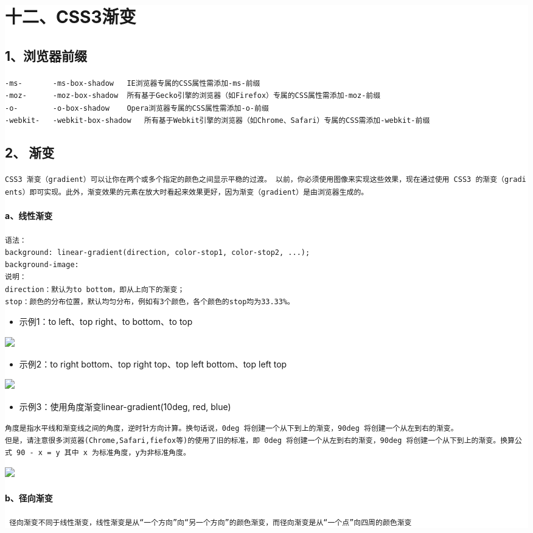 

# 十二、CSS3渐变

## 1、浏览器前缀

```txt
-ms-	   -ms-box-shadow	IE浏览器专属的CSS属性需添加-ms-前缀
-moz-	   -moz-box-shadow	所有基于Gecko引擎的浏览器（如Firefox）专属的CSS属性需添加-moz-前缀
-o-	       -o-box-shadow	Opera浏览器专属的CSS属性需添加-o-前缀
-webkit-   -webkit-box-shadow	所有基于Webkit引擎的浏览器（如Chrome、Safari）专属的CSS需添加-webkit-前缀
```

## 2、 渐变

```txt
CSS3 渐变（gradient）可以让你在两个或多个指定的颜色之间显示平稳的过渡。 以前，你必须使用图像来实现这些效果，现在通过使用 CSS3 的渐变（gradients）即可实现。此外，渐变效果的元素在放大时看起来效果更好，因为渐变（gradient）是由浏览器生成的。
```

#### a、线性渐变

```txt
语法：
background: linear-gradient(direction, color-stop1, color-stop2, ...);
background-image:
说明：
direction：默认为to bottom，即从上向下的渐变；
stop：颜色的分布位置，默认均匀分布，例如有3个颜色，各个颜色的stop均为33.33%。
```

+ 示例1：to left、top right、to bottom、to top

![](G:/md/第一阶段/img/12-1.png)

+ 示例2：to right bottom、top right top、top left bottom、top left top

![](G:/md/第一阶段/img/12-2.png)

+ 示例3：使用角度渐变linear-gradient(10deg, red, blue)

```txt
角度是指水平线和渐变线之间的角度，逆时针方向计算。换句话说，0deg 将创建一个从下到上的渐变，90deg 将创建一个从左到右的渐变。
但是，请注意很多浏览器(Chrome,Safari,fiefox等)的使用了旧的标准，即 0deg 将创建一个从左到右的渐变，90deg 将创建一个从下到上的渐变。换算公式 90 - x = y 其中 x 为标准角度，y为非标准角度。
```

![](G:/md/第一阶段/img/12-3.png)



#### b、径向渐变

```txt
 径向渐变不同于线性渐变，线性渐变是从“一个方向”向“另一个方向”的颜色渐变，而径向渐变是从“一个点”向四周的颜色渐变
```
